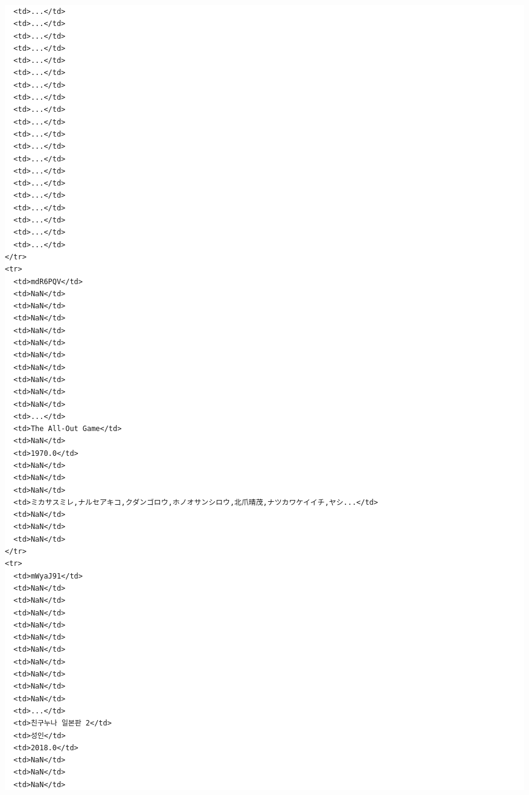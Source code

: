       <td>...</td>
      <td>...</td>
      <td>...</td>
      <td>...</td>
      <td>...</td>
      <td>...</td>
      <td>...</td>
      <td>...</td>
      <td>...</td>
      <td>...</td>
      <td>...</td>
      <td>...</td>
      <td>...</td>
      <td>...</td>
      <td>...</td>
      <td>...</td>
      <td>...</td>
      <td>...</td>
      <td>...</td>
      <td>...</td>
    </tr>
    <tr>
      <td>mdR6PQV</td>
      <td>NaN</td>
      <td>NaN</td>
      <td>NaN</td>
      <td>NaN</td>
      <td>NaN</td>
      <td>NaN</td>
      <td>NaN</td>
      <td>NaN</td>
      <td>NaN</td>
      <td>NaN</td>
      <td>...</td>
      <td>The All-Out Game</td>
      <td>NaN</td>
      <td>1970.0</td>
      <td>NaN</td>
      <td>NaN</td>
      <td>NaN</td>
      <td>ミカサスミレ,ナルセアキコ,クダンゴロウ,ホノオサンシロウ,北爪晴茂,ナツカワケイイチ,ヤシ...</td>
      <td>NaN</td>
      <td>NaN</td>
      <td>NaN</td>
    </tr>
    <tr>
      <td>mWyaJ91</td>
      <td>NaN</td>
      <td>NaN</td>
      <td>NaN</td>
      <td>NaN</td>
      <td>NaN</td>
      <td>NaN</td>
      <td>NaN</td>
      <td>NaN</td>
      <td>NaN</td>
      <td>NaN</td>
      <td>...</td>
      <td>친구누나 일본판 2</td>
      <td>성인</td>
      <td>2018.0</td>
      <td>NaN</td>
      <td>NaN</td>
      <td>NaN</td>